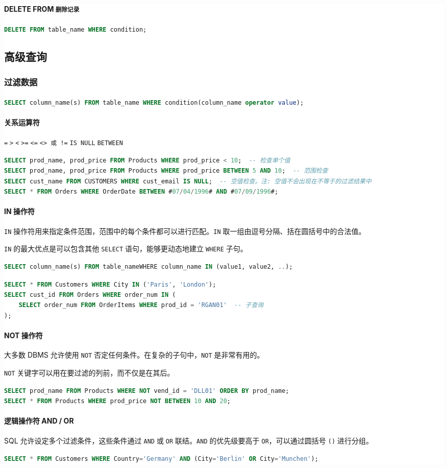 #### DELETE FROM <small>删除记录</small>

```sql
DELETE FROM table_name WHERE condition;
```


## 高级查询

### 过滤数据

```sql
SELECT column_name(s) FROM table_name WHERE condition(column_name operator value);
```

#### 关系运算符

`=` `>` `<` `>=` `<=` `<> 或 !=` `IS NULL` `BETWEEN`

```sql
SELECT prod_name, prod_price FROM Products WHERE prod_price < 10;  -- 检查单个值
SELECT prod_name, prod_price FROM Products WHERE prod_price BETWEEN 5 AND 10;  -- 范围检查
SELECT cust_name FROM CUSTOMERS WHERE cust_email IS NULL;  -- 空值检查。注: 空值不会出现在不等于的过滤结果中
SELECT * FROM Orders WHERE OrderDate BETWEEN #07/04/1996# AND #07/09/1996#;
```

#### IN 操作符

`IN` 操作符用来指定条件范围，范围中的每个条件都可以进行匹配。`IN` 取一组由逗号分隔、括在圆括号中的合法值。

`IN` 的最大优点是可以包含其他 `SELECT` 语句，能够更动态地建立 `WHERE` 子句。

```sql
SELECT column_name(s) FROM table_nameWHERE column_name IN (value1, value2, ..);
```

```sql
SELECT * FROM Customers WHERE City IN ('Paris', 'London');
SELECT cust_id FROM Orders WHERE order_num IN (
    SELECT order_num FROM OrderItems WHERE prod_id = 'RGAN01'  -- 子查询
);
```

#### NOT 操作符

大多数 DBMS 允许使用 `NOT` 否定任何条件。在复杂的子句中，`NOT` 是非常有用的。

`NOT` 关键字可以用在要过滤的列前，而不仅是在其后。

```sql
SELECT prod_name FROM Products WHERE NOT vend_id = 'DLL01' ORDER BY prod_name;
SELECT * FROM Products WHERE prod_price NOT BETWEEN 10 AND 20;
```

#### 逻辑操作符 AND / OR

SQL 允许设定多个过滤条件，这些条件通过 `AND` 或 `OR` 联结。`AND` 的优先级要高于 `OR`，可以通过圆括号 `()` 进行分组。

```sql
SELECT * FROM Customers WHERE Country='Germany' AND (City='Berlin' OR City='Munchen');
```
